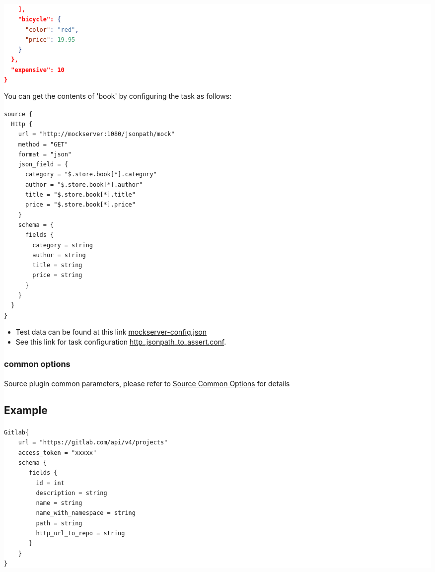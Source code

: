```json
    ],
    "bicycle": {
      "color": "red",
      "price": 19.95
    }
  },
  "expensive": 10
}
```

You can get the contents of 'book' by configuring the task as follows:

```hocon
source {
  Http {
    url = "http://mockserver:1080/jsonpath/mock"
    method = "GET"
    format = "json"
    json_field = {
      category = "$.store.book[*].category"
      author = "$.store.book[*].author"
      title = "$.store.book[*].title"
      price = "$.store.book[*].price"
    }
    schema = {
      fields {
        category = string
        author = string
        title = string
        price = string
      }
    }
  }
}
```

- Test data can be found at this link [mockserver-config.json](../../../../seatunnel-e2e/seatunnel-connector-v2-e2e/connector-http-e2e/src/test/resources/mockserver-config.json)
- See this link for task configuration [http_jsonpath_to_assert.conf](../../../../seatunnel-e2e/seatunnel-connector-v2-e2e/connector-http-e2e/src/test/resources/http_jsonpath_to_assert.conf).

### common options

Source plugin common parameters, please refer to [Source Common Options](common-options.md) for details

## Example

```hocon
Gitlab{
    url = "https://gitlab.com/api/v4/projects"
    access_token = "xxxxx"
    schema {
       fields {
         id = int
         description = string
         name = string
         name_with_namespace = string
         path = string
         http_url_to_repo = string
       }
    }
}
```
